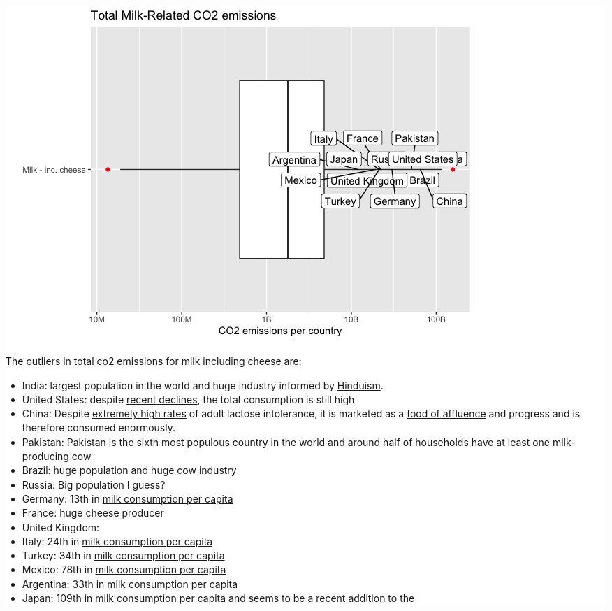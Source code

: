 ![](c07_final_challenge_files/figure-gfm/milk%20total%20consumption/co2-1.png)

The outliers in total co2 emissions for milk including cheese are:

  - India: largest population in the world and huge industry informed by
    [Hinduism](https://www.bloomberg.com/news/features/2018-01-23/india-s-sacred-cow-now-threatens-an-83-billion-dairy-industry).
  - United States: despite [recent
    declines](https://www.theguardian.com/food/2020/jan/06/us-dairy-industry-suffering-americans-consume-less-milk),
    the total consumption is still high
  - China: Despite [extremely high
    rates](https://www.foodsmatter.com/allergy_intolerance/cow's_milk_allergy_general/articles/dairy_intol_china.html#:~:text=Although%20there%20are%20no%20official,people%20to%20drink%20more%20milk.)
    of adult lactose intolerance, it is marketed as a [food of
    affluence](https://www.theguardian.com/environment/2019/mar/29/can-the-world-quench-chinas-bottomless-thirst-for-milk)
    and progress and is therefore consumed enormously.
  - Pakistan: Pakistan is the sixth most populous country in the world
    and around half of households have [at least one milk-producing
    cow](http://www.fao.org/3/i0588e/I0588E07.htm)
  - Brazil: huge population and [huge cow
    industry](https://www.cheesemarketnews.com/articlearch/passport/brazil.html)
  - Russia: Big population I guess?
  - Germany: 13th in [milk consumption per
    capita](https://en.wikipedia.org/wiki/List_of_countries_by_milk_consumption_per_capita)
  - France: huge cheese producer
  - United Kingdom:
  - Italy: 24th in [milk consumption per
    capita](https://en.wikipedia.org/wiki/List_of_countries_by_milk_consumption_per_capita)
  - Turkey: 34th in [milk consumption per
    capita](https://en.wikipedia.org/wiki/List_of_countries_by_milk_consumption_per_capita)
  - Mexico: 78th in [milk consumption per
    capita](https://en.wikipedia.org/wiki/List_of_countries_by_milk_consumption_per_capita)
  - Argentina: 33th in [milk consumption per
    capita](https://en.wikipedia.org/wiki/List_of_countries_by_milk_consumption_per_capita)
  - Japan: 109th in [milk consumption per
    capita](https://en.wikipedia.org/wiki/List_of_countries_by_milk_consumption_per_capita)
    and seems to be a recent addition to the
